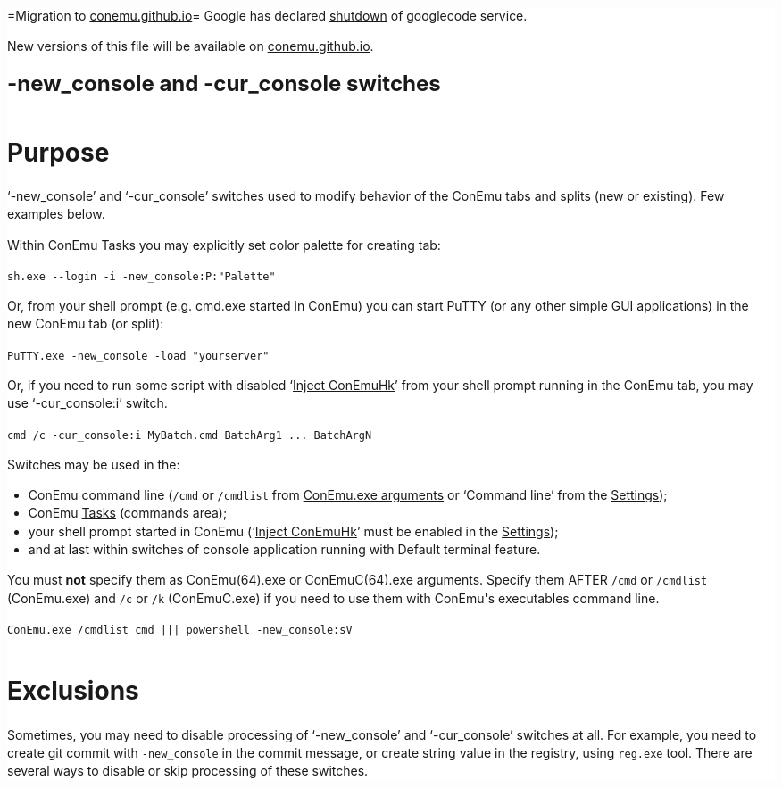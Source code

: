﻿=Migration to [conemu.github.io](http://conemu.github.io/)=
Google has declared [shutdown](http://google-opensource.blogspot.ru/2015/03/farewell-to-google-code.html) of googlecode service.

New versions of this file will be available on [conemu.github.io](http://conemu.github.io/en/NewConsole.html).

<font size='5'><b>-new_console and -cur_console switches</b></font>


# Purpose #
‘-new\_console’ and ‘-cur\_console’ switches used to modify behavior of the ConEmu tabs and splits (new or existing).
Few examples below.

Within ConEmu Tasks you may explicitly set color palette for creating tab:
```
sh.exe --login -i -new_console:P:"Palette"
```

Or, from your shell prompt (e.g. cmd.exe started in ConEmu) you can start PuTTY
(or any other simple GUI applications) in the new ConEmu tab (or split):
```
PuTTY.exe -new_console -load "yourserver"
```

Or, if you need to run some script with disabled ‘[Inject ConEmuHk](ConEmuHk.md)’ from your shell prompt running in the ConEmu tab,
you may use ‘-cur\_console:i’ switch.
```
cmd /c -cur_console:i MyBatch.cmd BatchArg1 ... BatchArgN
```

Switches may be used in the:

  * ConEmu command line (`/cmd` or `/cmdlist` from [ConEmu.exe arguments](Command_Line.md) or ‘Command line’ from the [Settings](Settings#Startup.md));
  * ConEmu [Tasks](Settings#Tasks.md) (commands area);
  * your shell prompt started in ConEmu (‘[Inject ConEmuHk](ConEmuHk.md)’ must be enabled in the [Settings](Settings#Features.md));
  * and at last within switches of console application running with Default terminal feature.

You must **not** specify them as ConEmu(64).exe or ConEmuC(64).exe arguments.
Specify them AFTER `/cmd` or `/cmdlist` (ConEmu.exe) and `/c` or `/k` (ConEmuC.exe)
if you need to use them with ConEmu's executables command line.
```
ConEmu.exe /cmdlist cmd ||| powershell -new_console:sV
```


# Exclusions #
Sometimes, you may need to disable processing of ‘-new\_console’ and ‘-cur\_console’ switches at all.
For example, you need to create git commit with `-new_console` in the commit message,
or create string value in the registry, using `reg.exe` tool. There are several ways to
disable or skip processing of these switches.

